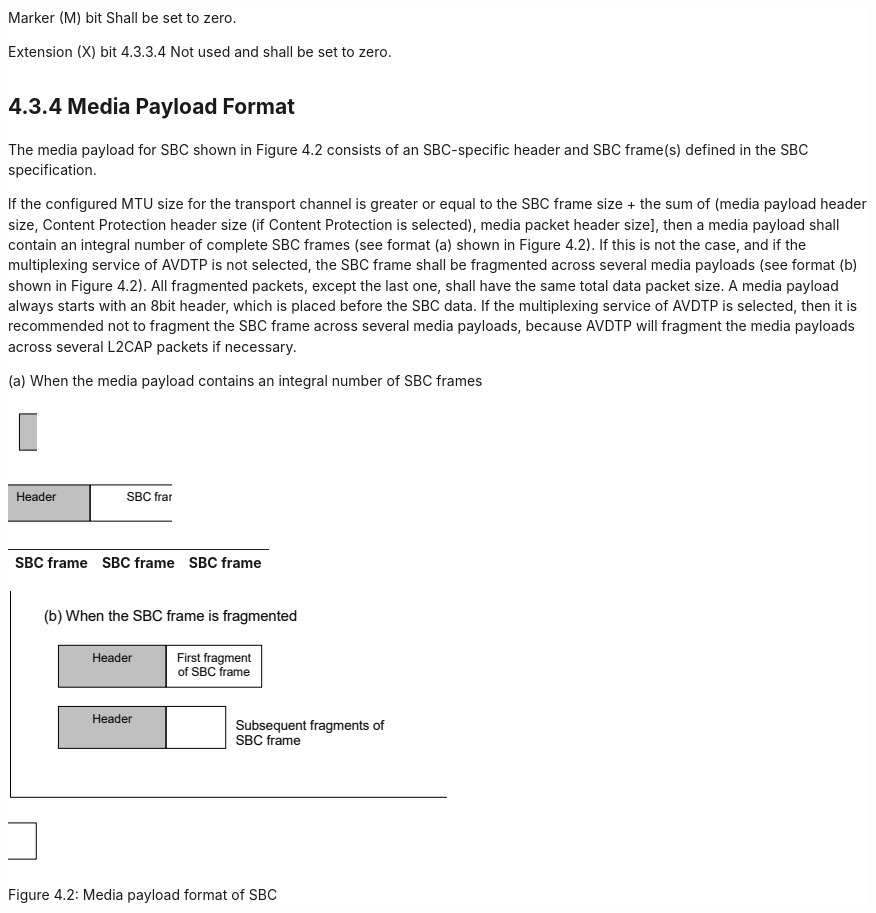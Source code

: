 Marker (M) bit Shall be set to zero.

Extension (X) bit 4.3.3.4 Not used and shall be set to zero.

## 4.3.4 Media Payload Format

The media payload for SBC shown in Figure 4.2 consists of an SBC-specific header and SBC frame(s)
defined in the SBC specification.

lf the configured MTU size for the transport channel is greater or equal to the SBC frame size + the sum of (media payload header size, Content Protection header size (if Content Protection is selected), media packet header size], then a media payload shall contain an integral number of complete SBC frames (see format (a) shown in Figure 4.2). If this is not the case, and if the multiplexing service of AVDTP is not selected, the SBC frame shall be fragmented across several media payloads (see format (b) shown in Figure 4.2). All fragmented packets, except the last one, shall have the same total data packet size. A media payload always starts with an 8bit header, which is placed before the SBC data. If the multiplexing service of AVDTP is selected, then it is recommended not to fragment the SBC frame across several media payloads, because AVDTP will fragment the media payloads across several L2CAP packets if necessary.

(a) When the media payload contains an integral number of SBC frames

![21_image_0.png](21_image_0.png)

![21_image_1.png](21_image_1.png)

| SBC frame   | SBC frame   | SBC frame   |
|-------------|-------------|-------------|

![21_image_3.png](21_image_3.png)

![21_image_2.png](21_image_2.png)

Figure 4.2: Media payload format of SBC
